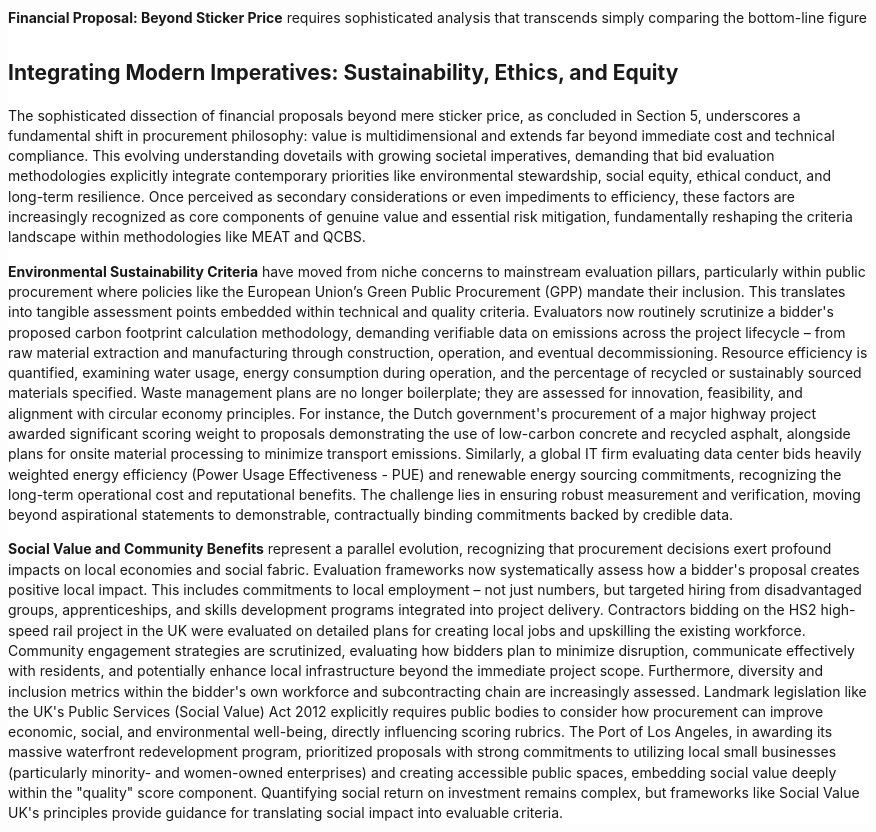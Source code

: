 **Financial Proposal: Beyond Sticker Price** requires sophisticated analysis that transcends simply comparing the bottom-line figure

## Integrating Modern Imperatives: Sustainability, Ethics, and Equity

The sophisticated dissection of financial proposals beyond mere sticker price, as concluded in Section 5, underscores a fundamental shift in procurement philosophy: value is multidimensional and extends far beyond immediate cost and technical compliance. This evolving understanding dovetails with growing societal imperatives, demanding that bid evaluation methodologies explicitly integrate contemporary priorities like environmental stewardship, social equity, ethical conduct, and long-term resilience. Once perceived as secondary considerations or even impediments to efficiency, these factors are increasingly recognized as core components of genuine value and essential risk mitigation, fundamentally reshaping the criteria landscape within methodologies like MEAT and QCBS.

**Environmental Sustainability Criteria** have moved from niche concerns to mainstream evaluation pillars, particularly within public procurement where policies like the European Union’s Green Public Procurement (GPP) mandate their inclusion. This translates into tangible assessment points embedded within technical and quality criteria. Evaluators now routinely scrutinize a bidder's proposed carbon footprint calculation methodology, demanding verifiable data on emissions across the project lifecycle – from raw material extraction and manufacturing through construction, operation, and eventual decommissioning. Resource efficiency is quantified, examining water usage, energy consumption during operation, and the percentage of recycled or sustainably sourced materials specified. Waste management plans are no longer boilerplate; they are assessed for innovation, feasibility, and alignment with circular economy principles. For instance, the Dutch government's procurement of a major highway project awarded significant scoring weight to proposals demonstrating the use of low-carbon concrete and recycled asphalt, alongside plans for onsite material processing to minimize transport emissions. Similarly, a global IT firm evaluating data center bids heavily weighted energy efficiency (Power Usage Effectiveness - PUE) and renewable energy sourcing commitments, recognizing the long-term operational cost and reputational benefits. The challenge lies in ensuring robust measurement and verification, moving beyond aspirational statements to demonstrable, contractually binding commitments backed by credible data.

**Social Value and Community Benefits** represent a parallel evolution, recognizing that procurement decisions exert profound impacts on local economies and social fabric. Evaluation frameworks now systematically assess how a bidder's proposal creates positive local impact. This includes commitments to local employment – not just numbers, but targeted hiring from disadvantaged groups, apprenticeships, and skills development programs integrated into project delivery. Contractors bidding on the HS2 high-speed rail project in the UK were evaluated on detailed plans for creating local jobs and upskilling the existing workforce. Community engagement strategies are scrutinized, evaluating how bidders plan to minimize disruption, communicate effectively with residents, and potentially enhance local infrastructure beyond the immediate project scope. Furthermore, diversity and inclusion metrics within the bidder's own workforce and subcontracting chain are increasingly assessed. Landmark legislation like the UK's Public Services (Social Value) Act 2012 explicitly requires public bodies to consider how procurement can improve economic, social, and environmental well-being, directly influencing scoring rubrics. The Port of Los Angeles, in awarding its massive waterfront redevelopment program, prioritized proposals with strong commitments to utilizing local small businesses (particularly minority- and women-owned enterprises) and creating accessible public spaces, embedding social value deeply within the "quality" score component. Quantifying social return on investment remains complex, but frameworks like Social Value UK's principles provide guidance for translating social impact into evaluable criteria.
